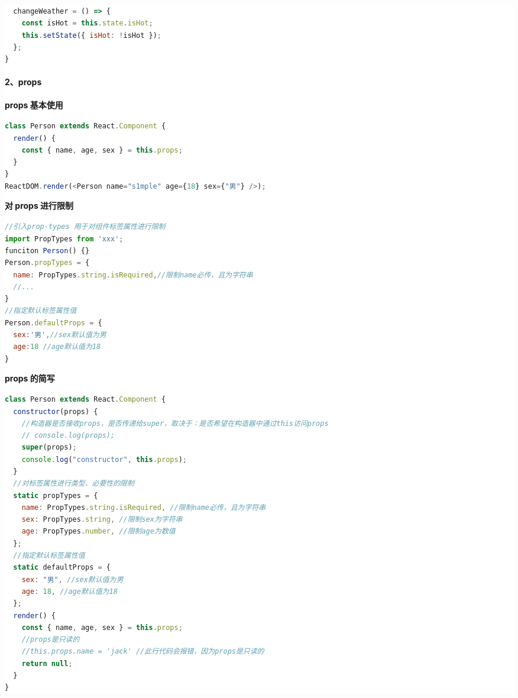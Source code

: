 ```js
  changeWeather = () => {
    const isHot = this.state.isHot;
    this.setState({ isHot: !isHot });
  };
}
```

#### 2、props

**props 基本使用**

```js
class Person extends React.Component {
  render() {
    const { name, age, sex } = this.props;
  }
}
ReactDOM.render(<Person name="s1mple" age={18} sex={"男"} />);
```

**对 props 进行限制**

```js
//引入prop-types 用于对组件标签属性进行限制
import PropTypes from 'xxx';
funciton Person() {}
Person.propTypes = {
  name: PropTypes.string.isRequired,//限制name必传，且为字符串
  //...
}
//指定默认标签属性值
Person.defaultProps = {
  sex:'男',//sex默认值为男
  age:18 //age默认值为18
}
```

**props 的简写**

```js
class Person extends React.Component {
  constructor(props) {
    //构造器是否接收props，是否传递给super，取决于：是否希望在构造器中通过this访问props
    // console.log(props);
    super(props);
    console.log("constructor", this.props);
  }
  //对标签属性进行类型、必要性的限制
  static propTypes = {
    name: PropTypes.string.isRequired, //限制name必传，且为字符串
    sex: PropTypes.string, //限制sex为字符串
    age: PropTypes.number, //限制age为数值
  };
  //指定默认标签属性值
  static defaultProps = {
    sex: "男", //sex默认值为男
    age: 18, //age默认值为18
  };
  render() {
    const { name, age, sex } = this.props;
    //props是只读的
    //this.props.name = 'jack' //此行代码会报错，因为props是只读的
    return null;
  }
}
```
